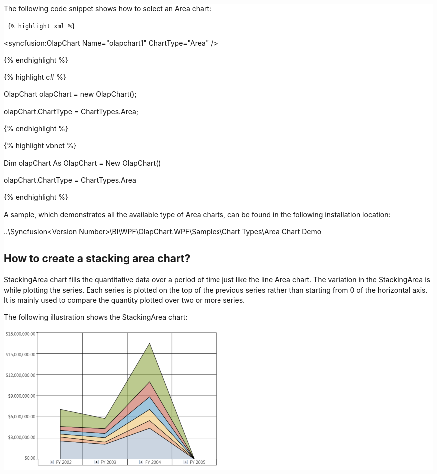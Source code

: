 
The following code snippet shows how to select an Area chart:

	 {% highlight xml %}

    



<syncfusion:OlapChart Name="olapchart1" ChartType="Area" />

 {% endhighlight %}



 {% highlight c# %}
 
   



OlapChart olapChart = new OlapChart();

olapChart.ChartType = ChartTypes.Area;

 {% endhighlight %}




 {% highlight vbnet %}
  
 



Dim olapChart As OlapChart = New OlapChart()

olapChart.ChartType = ChartTypes.Area

 {% endhighlight %}











A sample, which demonstrates all the available type of Area charts, can be found in the following installation location:

..\Syncfusion\<Version Number>\BI\WPF\OlapChart.WPF\Samples\Chart Types\Area Chart Demo

## How to create a stacking area chart?

StackingArea chart fills the quantitative data over a period of time just like the line Area chart. The variation in the StackingArea is while plotting the series. Each series is plotted on the top of the previous series rather than starting from 0 of the horizontal axis. It is mainly used to compare the quantity plotted over two or more series.

The following illustration shows the StackingArea chart:

![](Core-Features_images/Core-Features_img24.png)

